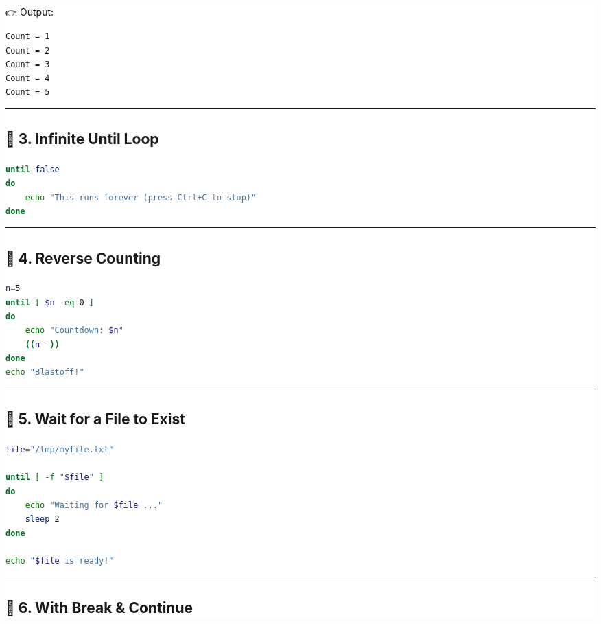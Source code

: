 👉 Output:

```
Count = 1
Count = 2
Count = 3
Count = 4
Count = 5
```

---

## 🔹 3. Infinite Until Loop

```bash
until false
do
    echo "This runs forever (press Ctrl+C to stop)"
done
```

---

## 🔹 4. Reverse Counting

```bash
n=5
until [ $n -eq 0 ]
do
    echo "Countdown: $n"
    ((n--))
done
echo "Blastoff!"
```

---

## 🔹 5. Wait for a File to Exist

```bash
file="/tmp/myfile.txt"

until [ -f "$file" ]
do
    echo "Waiting for $file ..."
    sleep 2
done

echo "$file is ready!"
```

---

## 🔹 6. With Break & Continue
